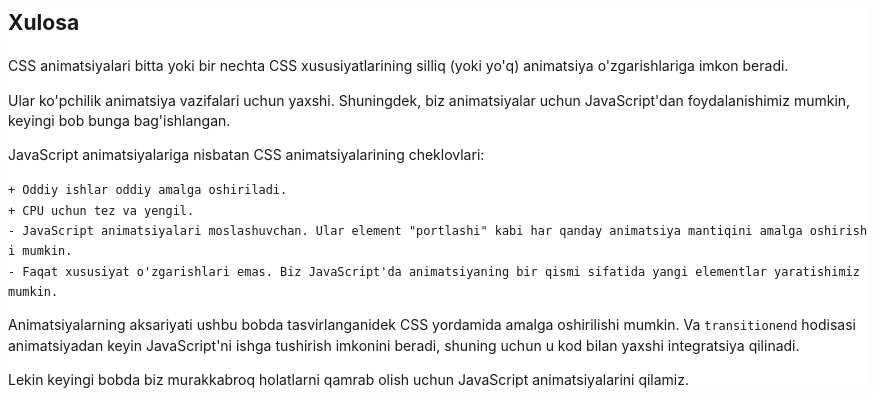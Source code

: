 ## Xulosa

CSS animatsiyalari bitta yoki bir nechta CSS xususiyatlarining silliq (yoki yo'q) animatsiya o'zgarishlariga imkon beradi.

Ular ko'pchilik animatsiya vazifalari uchun yaxshi. Shuningdek, biz animatsiyalar uchun JavaScript'dan foydalanishimiz mumkin, keyingi bob bunga bag'ishlangan.

JavaScript animatsiyalariga nisbatan CSS animatsiyalarining cheklovlari:

```compare plus="CSS animatsiyalari" minus="JavaScript animatsiyalari"
+ Oddiy ishlar oddiy amalga oshiriladi.
+ CPU uchun tez va yengil.
- JavaScript animatsiyalari moslashuvchan. Ular element "portlashi" kabi har qanday animatsiya mantiqini amalga oshirishi mumkin.
- Faqat xususiyat o'zgarishlari emas. Biz JavaScript'da animatsiyaning bir qismi sifatida yangi elementlar yaratishimiz mumkin.
```

Animatsiyalarning aksariyati ushbu bobda tasvirlanganidek CSS yordamida amalga oshirilishi mumkin. Va `transitionend` hodisasi animatsiyadan keyin JavaScript'ni ishga tushirish imkonini beradi, shuning uchun u kod bilan yaxshi integratsiya qilinadi.

Lekin keyingi bobda biz murakkabroq holatlarni qamrab olish uchun JavaScript animatsiyalarini qilamiz.